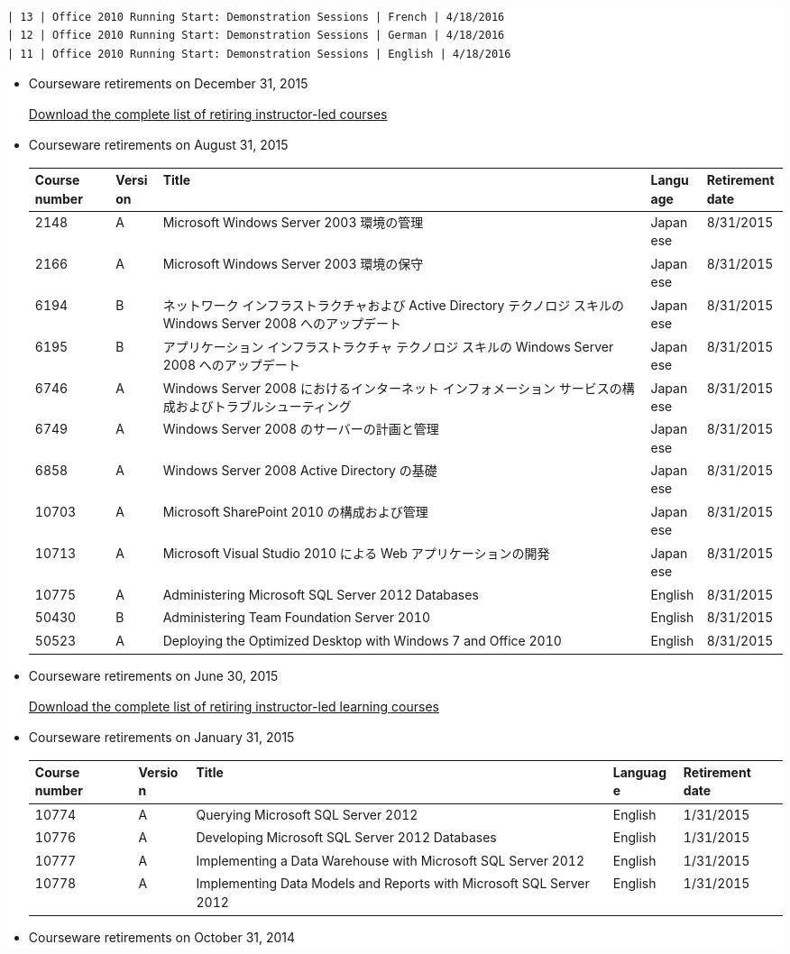     | 13 | Office 2010 Running Start: Demonstration Sessions | French | 4/18/2016
    | 12 | Office 2010 Running Start: Demonstration Sessions | German | 4/18/2016
    | 11 | Office 2010 Running Start: Demonstration Sessions | English | 4/18/2016

* Courseware retirements on December 31, 2015

  [Download the complete list of retiring instructor-led courses](https://download.microsoft.com/download/1/0/4/104B6188-258F-43A4-9E61-CD59B9189850/2015-12-31ILT-MSDynamicsRetirement-FINAL.xlsx)

* Courseware retirements on August 31, 2015

    | Course number | Version | Title | Language | Retirement date |
    | --- | --- | --- | --- | --- |
    | 2148 | A | Microsoft Windows Server 2003 環境の管理 | Japanese | 8/31/2015
    | 2166 | A | Microsoft Windows Server 2003 環境の保守 | Japanese | 8/31/2015
    | 6194 | B | ネットワーク インフラストラクチャおよび Active Directory テクノロジ スキルの Windows Server 2008 へのアップデート | Japanese | 8/31/2015
    | 6195 | B | アプリケーション インフラストラクチャ テクノロジ スキルの Windows Server 2008 へのアップデート | Japanese | 8/31/2015
    | 6746 | A | Windows Server 2008 におけるインターネット インフォメーション サービスの構成およびトラブルシューティング | Japanese | 8/31/2015
    | 6749 | A | Windows Server 2008 のサーバーの計画と管理 | Japanese | 8/31/2015
    | 6858 | A | Windows Server 2008 Active Directory の基礎 | Japanese | 8/31/2015
    | 10703 | A | Microsoft SharePoint 2010 の構成および管理 | Japanese | 8/31/2015
    | 10713 | A | Microsoft Visual Studio 2010 による Web アプリケーションの開発 | Japanese | 8/31/2015
    | 10775 | A | Administering Microsoft SQL Server 2012 Databases | English | 8/31/2015
    | 50430 | B | Administering Team Foundation Server 2010 | English | 8/31/2015
    | 50523 | A | Deploying the Optimized Desktop with Windows 7 and Office 2010 | English | 8/31/2015

* Courseware retirements on June 30, 2015

  [Download the complete list of retiring instructor-led learning courses](https://download.microsoft.com/download/1/3/5/135A26DA-2550-49CA-B1AB-1BD7A7DDEE88/DynamicsCoursewareRetirement_30June2015.xlsx)

* Courseware retirements on January 31, 2015

    | Course number | Version | Title | Language | Retirement date |
    | --- | --- | --- | --- | --- |
    | 10774 | A | Querying Microsoft SQL Server 2012 | English | 1/31/2015
    | 10776 | A | Developing Microsoft SQL Server 2012 Databases | English | 1/31/2015
    | 10777 | A | Implementing a Data Warehouse with Microsoft SQL Server 2012 | English | 1/31/2015
    | 10778 | A | Implementing Data Models and Reports with Microsoft SQL Server 2012 | English | 1/31/2015

* Courseware retirements on October 31, 2014

